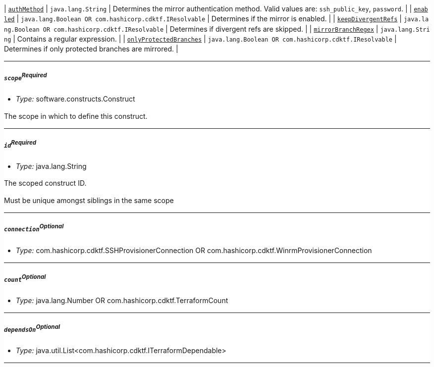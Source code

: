 | <code><a href="#@cdktf/provider-gitlab.projectMirror.ProjectMirror.Initializer.parameter.authMethod">authMethod</a></code> | <code>java.lang.String</code> | Determines the mirror authentication method. Valid values are: `ssh_public_key`, `password`. |
| <code><a href="#@cdktf/provider-gitlab.projectMirror.ProjectMirror.Initializer.parameter.enabled">enabled</a></code> | <code>java.lang.Boolean OR com.hashicorp.cdktf.IResolvable</code> | Determines if the mirror is enabled. |
| <code><a href="#@cdktf/provider-gitlab.projectMirror.ProjectMirror.Initializer.parameter.keepDivergentRefs">keepDivergentRefs</a></code> | <code>java.lang.Boolean OR com.hashicorp.cdktf.IResolvable</code> | Determines if divergent refs are skipped. |
| <code><a href="#@cdktf/provider-gitlab.projectMirror.ProjectMirror.Initializer.parameter.mirrorBranchRegex">mirrorBranchRegex</a></code> | <code>java.lang.String</code> | Contains a regular expression. |
| <code><a href="#@cdktf/provider-gitlab.projectMirror.ProjectMirror.Initializer.parameter.onlyProtectedBranches">onlyProtectedBranches</a></code> | <code>java.lang.Boolean OR com.hashicorp.cdktf.IResolvable</code> | Determines if only protected branches are mirrored. |

---

##### `scope`<sup>Required</sup> <a name="scope" id="@cdktf/provider-gitlab.projectMirror.ProjectMirror.Initializer.parameter.scope"></a>

- *Type:* software.constructs.Construct

The scope in which to define this construct.

---

##### `id`<sup>Required</sup> <a name="id" id="@cdktf/provider-gitlab.projectMirror.ProjectMirror.Initializer.parameter.id"></a>

- *Type:* java.lang.String

The scoped construct ID.

Must be unique amongst siblings in the same scope

---

##### `connection`<sup>Optional</sup> <a name="connection" id="@cdktf/provider-gitlab.projectMirror.ProjectMirror.Initializer.parameter.connection"></a>

- *Type:* com.hashicorp.cdktf.SSHProvisionerConnection OR com.hashicorp.cdktf.WinrmProvisionerConnection

---

##### `count`<sup>Optional</sup> <a name="count" id="@cdktf/provider-gitlab.projectMirror.ProjectMirror.Initializer.parameter.count"></a>

- *Type:* java.lang.Number OR com.hashicorp.cdktf.TerraformCount

---

##### `dependsOn`<sup>Optional</sup> <a name="dependsOn" id="@cdktf/provider-gitlab.projectMirror.ProjectMirror.Initializer.parameter.dependsOn"></a>

- *Type:* java.util.List<com.hashicorp.cdktf.ITerraformDependable>

---

